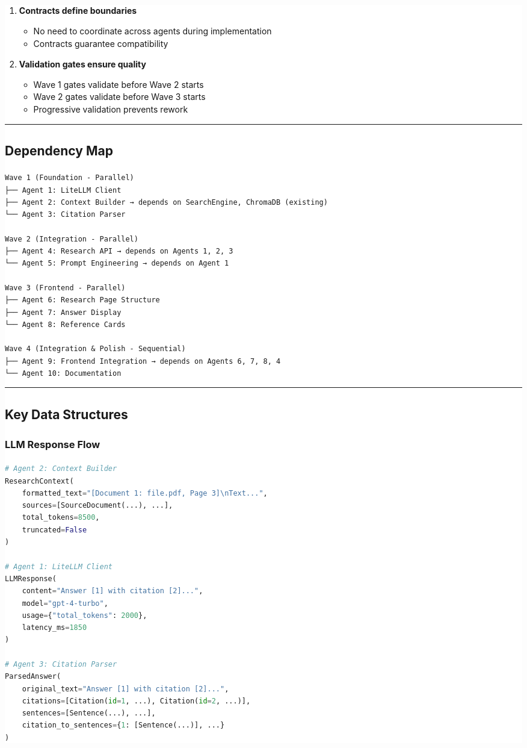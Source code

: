 1. **Contracts define boundaries**
   - No need to coordinate across agents during implementation
   - Contracts guarantee compatibility

2. **Validation gates ensure quality**
   - Wave 1 gates validate before Wave 2 starts
   - Wave 2 gates validate before Wave 3 starts
   - Progressive validation prevents rework

---

## Dependency Map

```
Wave 1 (Foundation - Parallel)
├── Agent 1: LiteLLM Client
├── Agent 2: Context Builder → depends on SearchEngine, ChromaDB (existing)
└── Agent 3: Citation Parser

Wave 2 (Integration - Parallel)
├── Agent 4: Research API → depends on Agents 1, 2, 3
└── Agent 5: Prompt Engineering → depends on Agent 1

Wave 3 (Frontend - Parallel)
├── Agent 6: Research Page Structure
├── Agent 7: Answer Display
└── Agent 8: Reference Cards

Wave 4 (Integration & Polish - Sequential)
├── Agent 9: Frontend Integration → depends on Agents 6, 7, 8, 4
└── Agent 10: Documentation
```

---

## Key Data Structures

### LLM Response Flow

```python
# Agent 2: Context Builder
ResearchContext(
    formatted_text="[Document 1: file.pdf, Page 3]\nText...",
    sources=[SourceDocument(...), ...],
    total_tokens=8500,
    truncated=False
)

# Agent 1: LiteLLM Client
LLMResponse(
    content="Answer [1] with citation [2]...",
    model="gpt-4-turbo",
    usage={"total_tokens": 2000},
    latency_ms=1850
)

# Agent 3: Citation Parser
ParsedAnswer(
    original_text="Answer [1] with citation [2]...",
    citations=[Citation(id=1, ...), Citation(id=2, ...)],
    sentences=[Sentence(...), ...],
    citation_to_sentences={1: [Sentence(...)], ...}
)

```
